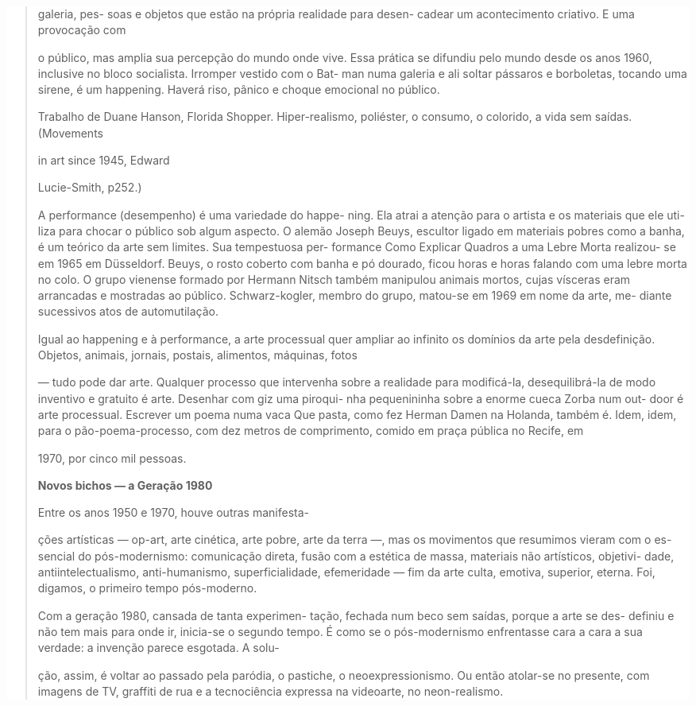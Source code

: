 > galeria, pes- soas e objetos que estão na própria realidade para
> desen- cadear um acontecimento criativo. E uma provocação com
>
> o público, mas amplia sua percepção do mundo onde vive. Essa prática
> se difundiu pelo mundo desde os anos 1960, inclusive no bloco
> socialista. Irromper vestido com o Bat- man numa galeria e ali soltar
> pássaros e borboletas, tocando uma sirene, é um happening. Haverá
> riso, pânico e choque emocional no público.
>
> Trabalho de Duane Hanson, Florida Shopper. Hiper-realismo, poliéster,
> o consumo, o colorido, a vida sem saídas. (Movements
>
> in art since 1945, Edward
>
> Lucie-Smith, p252.)
>
> A performance (desempenho) é uma variedade do happe- ning. Ela atrai a
> atenção para o artista e os materiais que ele uti- liza para chocar o
> público sob algum aspecto. O alemão Joseph Beuys, escultor ligado em
> materiais pobres como a banha, é um teórico da arte sem limites. Sua
> tempestuosa per- formance Como Explicar Quadros a uma Lebre Morta
> realizou- se em 1965 em Düsseldorf. Beuys, o rosto coberto com banha e
> pó dourado, ficou horas e horas falando com uma lebre morta no colo. O
> grupo vienense formado por Hermann Nitsch também manipulou animais
> mortos, cujas vísceras eram arrancadas e mostradas ao público.
> Schwarz-kogler, membro do grupo, matou-se em 1969 em nome da arte, me-
> diante sucessivos atos de automutilação.
>
> Igual ao happening e à performance, a arte processual quer ampliar ao
> infinito os domínios da arte pela desdefinição. Objetos, animais,
> jornais, postais, alimentos, máquinas, fotos
>
> — tudo pode dar arte. Qualquer processo que intervenha sobre a
> realidade para modificá-la, desequilibrá-la de modo inventivo e
> gratuito é arte. Desenhar com giz uma piroqui- nha pequenininha sobre
> a enorme cueca Zorba num out- door é arte processual. Escrever um
> poema numa vaca Que pasta, como fez Herman Damen na Holanda, também é.
> Idem, idem, para o pão-poema-processo, com dez metros de comprimento,
> comido em praça pública no Recife, em
>
> 1970, por cinco mil pessoas.
>
> **Novos bichos — a Geração 1980**
>
> Entre os anos 1950 e 1970, houve outras manifesta-
>
> ções artísticas — op-art, arte cinética, arte pobre, arte da terra —,
> mas os movimentos que resumimos vieram com o es- sencial do
> pós-modernismo: comunicação direta, fusão com a estética de massa,
> materiais não artísticos, objetivi- dade, antiintelectualismo,
> anti-humanismo, superficialidade, efemeridade — fim da arte culta,
> emotiva, superior, eterna. Foi, digamos, o primeiro tempo pós-moderno.
>
> Com a geração 1980, cansada de tanta experimen- tação, fechada num
> beco sem saídas, porque a arte se des- definiu e não tem mais para
> onde ir, inicia-se o segundo tempo. É como se o pós-modernismo
> enfrentasse cara a cara a sua verdade: a invenção parece esgotada. A
> solu-
>
> ção, assim, é voltar ao passado pela paródia, o pastiche, o
> neoexpressionismo. Ou então atolar-se no presente, com imagens de TV,
> graffiti de rua e a tecnociência expressa na videoarte, no
> neon-realismo.
>